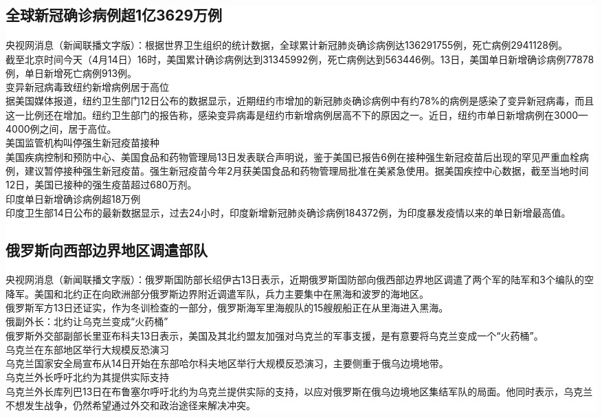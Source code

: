 ## 全球新冠确诊病例超1亿3629万例  
央视网消息（新闻联播文字版）：根据世界卫生组织的统计数据，全球累计新冠肺炎确诊病例达136291755例，死亡病例2941128例。  
截至北京时间今天（4月14日）16时，美国累计确诊病例达到31345992例，死亡病例达到563446例。13日，美国单日新增确诊病例77878例，单日新增死亡病例913例。  
变异新冠病毒致纽约新增病例居于高位  
据美国媒体报道，纽约卫生部门12日公布的数据显示，近期纽约市增加的新冠肺炎确诊病例中有约78%的病例是感染了变异新冠病毒，而且这一比例还在增加。纽约卫生部门的报告称，感染变异病毒是纽约市新增病例居高不下的原因之一。近日，纽约市单日新增病例在3000—4000例之间，居于高位。  
美国监管机构叫停强生新冠疫苗接种  
美国疾病控制和预防中心、美国食品和药物管理局13日发表联合声明说，鉴于美国已报告6例在接种强生新冠疫苗后出现的罕见严重血栓病例，建议暂停接种强生新冠疫苗。强生新冠疫苗今年2月获美国食品和药物管理局批准在美紧急使用。据美国疾控中心数据，截至当地时间12日，美国已接种的强生疫苗超过680万剂。  
印度单日新增确诊病例超18万例  
印度卫生部14日公布的最新数据显示，过去24小时，印度新增新冠肺炎确诊病例184372例，为印度暴发疫情以来的单日新增最高值。  
## 俄罗斯向西部边界地区调遣部队  
央视网消息（新闻联播文字版）：俄罗斯国防部长绍伊古13日表示，近期俄罗斯国防部向俄西部边界地区调遣了两个军的陆军和3个编队的空降军。美国和北约正在向欧洲部分俄罗斯边界附近调遣军队，兵力主要集中在黑海和波罗的海地区。  
俄罗斯军方13日还证实，作为冬训检查的一部分，俄罗斯海军里海舰队的15艘舰船正在从里海进入黑海。  
俄副外长：北约让乌克兰变成“火药桶”  
俄罗斯外交部副部长里亚布科夫13日表示，美国及其北约盟友加强对乌克兰的军事支援，是有意要将乌克兰变成一个“火药桶”。  
乌克兰在东部地区举行大规模反恐演习  
乌克兰国家安全局宣布从14日开始在东部哈尔科夫地区举行大规模反恐演习，主要侧重于俄乌边境地带。  
乌克兰外长呼吁北约为其提供实际支持  
乌克兰外长库列巴13日在布鲁塞尔呼吁北约为乌克兰提供实际的支持，以应对俄罗斯在俄乌边境地区集结军队的局面。他同时表示，乌克兰不想发生战争，仍然希望通过外交和政治途径来解决冲突。  
